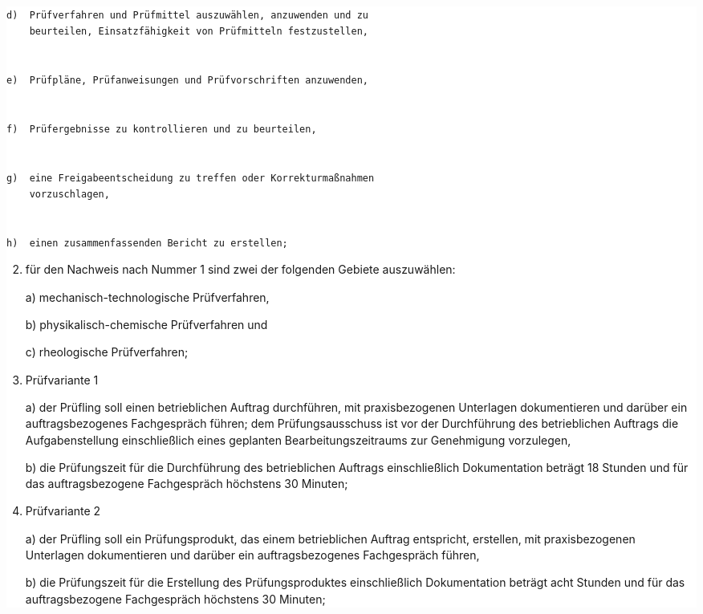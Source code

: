 
    d)  Prüfverfahren und Prüfmittel auszuwählen, anzuwenden und zu
        beurteilen, Einsatzfähigkeit von Prüfmitteln festzustellen,


    e)  Prüfpläne, Prüfanweisungen und Prüfvorschriften anzuwenden,


    f)  Prüfergebnisse zu kontrollieren und zu beurteilen,


    g)  eine Freigabeentscheidung zu treffen oder Korrekturmaßnahmen
        vorzuschlagen,


    h)  einen zusammenfassenden Bericht zu erstellen;





2.  für den Nachweis nach Nummer 1 sind zwei der folgenden Gebiete
    auszuwählen:

    a)  mechanisch-technologische Prüfverfahren,


    b)  physikalisch-chemische Prüfverfahren und


    c)  rheologische Prüfverfahren;





3.  Prüfvariante 1

    a)  der Prüfling soll einen betrieblichen Auftrag durchführen, mit
        praxisbezogenen Unterlagen dokumentieren und darüber ein
        auftragsbezogenes Fachgespräch führen; dem Prüfungsausschuss ist vor
        der Durchführung des betrieblichen Auftrags die Aufgabenstellung
        einschließlich eines geplanten Bearbeitungszeitraums zur Genehmigung
        vorzulegen,


    b)  die Prüfungszeit für die Durchführung des betrieblichen Auftrags
        einschließlich Dokumentation beträgt 18 Stunden und für das
        auftragsbezogene Fachgespräch höchstens 30 Minuten;





4.  Prüfvariante 2

    a)  der Prüfling soll ein Prüfungsprodukt, das einem betrieblichen Auftrag
        entspricht, erstellen, mit praxisbezogenen Unterlagen dokumentieren
        und darüber ein auftragsbezogenes Fachgespräch führen,


    b)  die Prüfungszeit für die Erstellung des Prüfungsproduktes
        einschließlich Dokumentation beträgt acht Stunden und für das
        auftragsbezogene Fachgespräch höchstens 30 Minuten;




